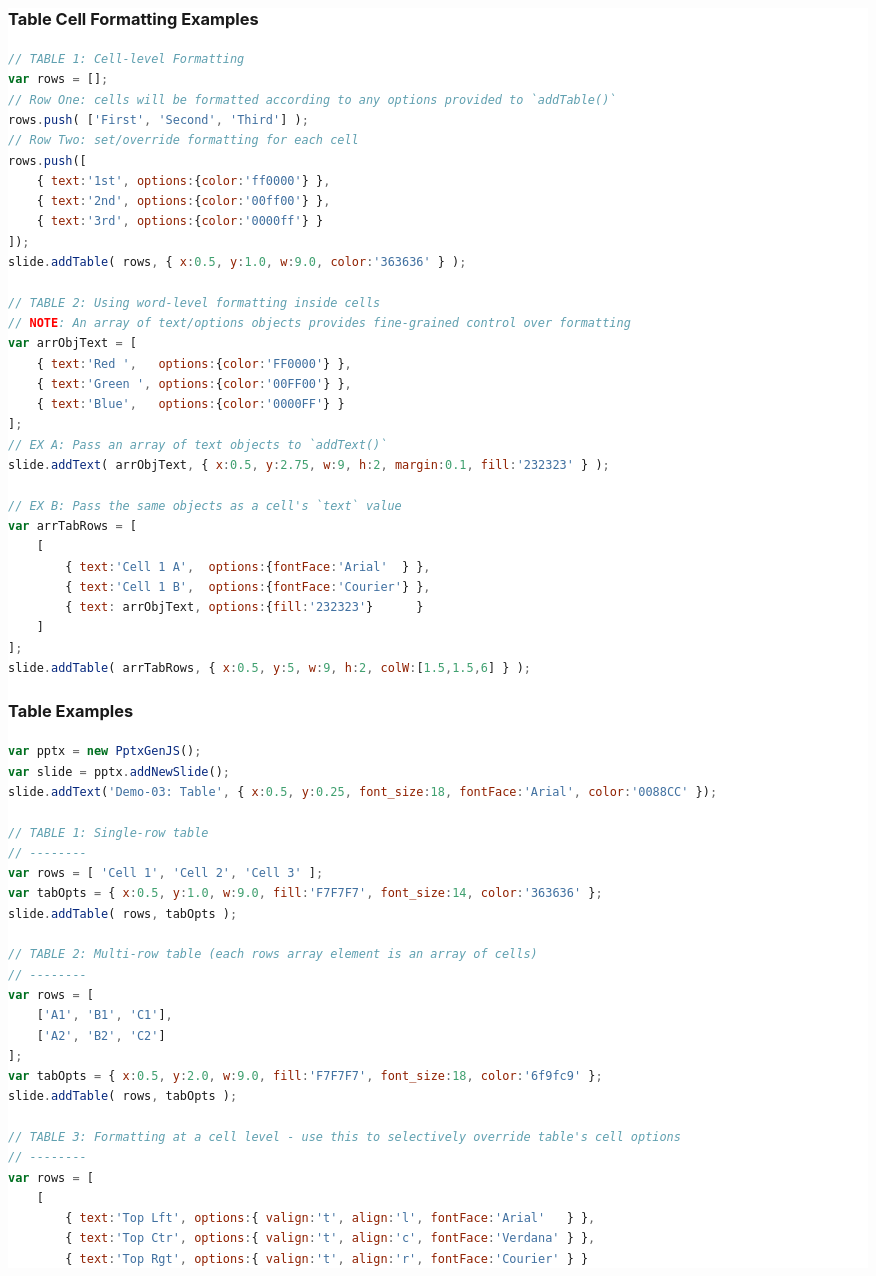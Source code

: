 ### Table Cell Formatting Examples
```javascript
// TABLE 1: Cell-level Formatting
var rows = [];
// Row One: cells will be formatted according to any options provided to `addTable()`
rows.push( ['First', 'Second', 'Third'] );
// Row Two: set/override formatting for each cell
rows.push([
    { text:'1st', options:{color:'ff0000'} },
    { text:'2nd', options:{color:'00ff00'} },
    { text:'3rd', options:{color:'0000ff'} }
]);
slide.addTable( rows, { x:0.5, y:1.0, w:9.0, color:'363636' } );

// TABLE 2: Using word-level formatting inside cells
// NOTE: An array of text/options objects provides fine-grained control over formatting
var arrObjText = [
    { text:'Red ',   options:{color:'FF0000'} },
    { text:'Green ', options:{color:'00FF00'} },
    { text:'Blue',   options:{color:'0000FF'} }
];
// EX A: Pass an array of text objects to `addText()`
slide.addText( arrObjText, { x:0.5, y:2.75, w:9, h:2, margin:0.1, fill:'232323' } );

// EX B: Pass the same objects as a cell's `text` value
var arrTabRows = [
    [
        { text:'Cell 1 A',  options:{fontFace:'Arial'  } },
        { text:'Cell 1 B',  options:{fontFace:'Courier'} },
        { text: arrObjText, options:{fill:'232323'}      }
    ]
];
slide.addTable( arrTabRows, { x:0.5, y:5, w:9, h:2, colW:[1.5,1.5,6] } );
```

### Table Examples
```javascript
var pptx = new PptxGenJS();
var slide = pptx.addNewSlide();
slide.addText('Demo-03: Table', { x:0.5, y:0.25, font_size:18, fontFace:'Arial', color:'0088CC' });

// TABLE 1: Single-row table
// --------
var rows = [ 'Cell 1', 'Cell 2', 'Cell 3' ];
var tabOpts = { x:0.5, y:1.0, w:9.0, fill:'F7F7F7', font_size:14, color:'363636' };
slide.addTable( rows, tabOpts );

// TABLE 2: Multi-row table (each rows array element is an array of cells)
// --------
var rows = [
    ['A1', 'B1', 'C1'],
    ['A2', 'B2', 'C2']
];
var tabOpts = { x:0.5, y:2.0, w:9.0, fill:'F7F7F7', font_size:18, color:'6f9fc9' };
slide.addTable( rows, tabOpts );

// TABLE 3: Formatting at a cell level - use this to selectively override table's cell options
// --------
var rows = [
    [
        { text:'Top Lft', options:{ valign:'t', align:'l', fontFace:'Arial'   } },
        { text:'Top Ctr', options:{ valign:'t', align:'c', fontFace:'Verdana' } },
        { text:'Top Rgt', options:{ valign:'t', align:'r', fontFace:'Courier' } }
```